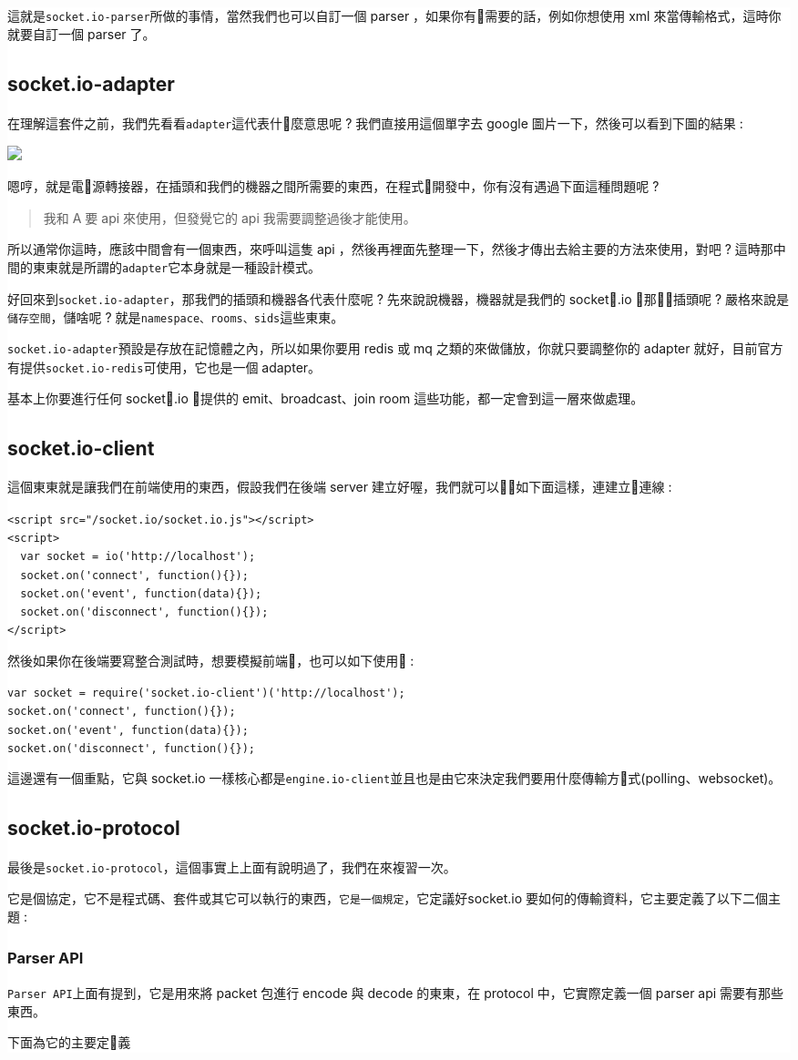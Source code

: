 這就是`socket.io-parser`所做的事情，當然我們也可以自訂一個 parser ，如果你有需要的話，例如你想使用 xml 來當傳輸格式，這時你就要自訂一個 parser 了。

## socket.io-adapter

在理解這套件之前，我們先看看`adapter`這代表什麼意思呢 ? 我們直接用這個單字去 google 圖片一下，然後可以看到下圖的結果 : 

![](http://yixiang8780.com/outImg/20171011-2.jpg)

嗯哼，就是電源轉接器，在插頭和我們的機器之間所需要的東西，在程式開發中，你有沒有遇過下面這種問題呢 ? 

> 我和 A 要 api 來使用，但發覺它的 api 我需要調整過後才能使用。

所以通常你這時，應該中間會有一個東西，來呼叫這隻 api ，然後再裡面先整理一下，然後才傳出去給主要的方法來使用，對吧 ? 這時那中間的東東就是所謂的`adapter`它本身就是一種設計模式。

 好回來到`socket.io-adapter`，那我們的插頭和機器各代表什麼呢 ? 先來說說機器，機器就是我們的 socket.io 那插頭呢 ? 嚴格來說是`儲存空間`，儲啥呢 ? 就是`namespace、rooms、sids`這些東東。

`socket.io-adapter`預設是存放在記憶體之內，所以如果你要用 redis 或 mq 之類的來做儲放，你就只要調整你的 adapter 就好，目前官方有提供`socket.io-redis`可使用，它也是一個 adapter。

基本上你要進行任何 socket.io 提供的 emit、broadcast、join room 這些功能，都一定會到這一層來做處理。

## socket.io-client

這個東東就是讓我們在前端使用的東西，假設我們在後端 server 建立好喔，我們就可以如下面這樣，連建立連線 : 

```
<script src="/socket.io/socket.io.js"></script>
<script>
  var socket = io('http://localhost');
  socket.on('connect', function(){});
  socket.on('event', function(data){});
  socket.on('disconnect', function(){});
</script>

```
然後如果你在後端要寫整合測試時，想要模擬前端，也可以如下使用 : 

```
var socket = require('socket.io-client')('http://localhost');
socket.on('connect', function(){});
socket.on('event', function(data){});
socket.on('disconnect', function(){});
```
這邊還有一個重點，它與 socket.io 一樣核心都是`engine.io-client`並且也是由它來決定我們要用什麼傳輸方式(polling、websocket)。

## socket.io-protocol
最後是`socket.io-protocol`，這個事實上上面有說明過了，我們在來複習一次。

它是個協定，它不是程式碼、套件或其它可以執行的東西，`它是一個規定`，它定議好socket.io 要如何的傳輸資料，它主要定義了以下二個主題 : 

### Parser API
`Parser API`上面有提到，它是用來將 packet 包進行 encode 與 decode 的東東，在 protocol 中，它實際定義一個 parser api 需要有那些東西。

下面為它的主要定義
